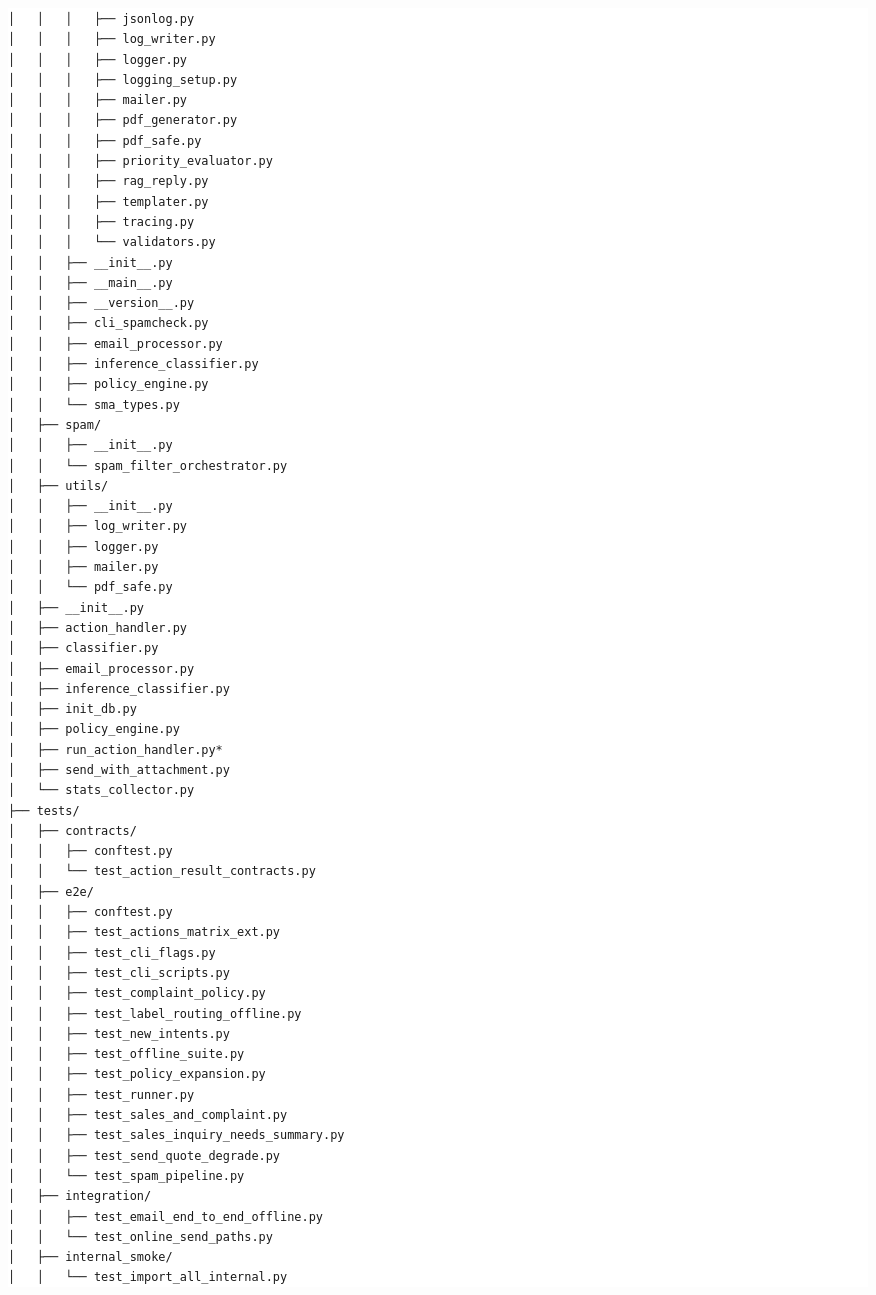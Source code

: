 ```text
│   │   │   ├── jsonlog.py
│   │   │   ├── log_writer.py
│   │   │   ├── logger.py
│   │   │   ├── logging_setup.py
│   │   │   ├── mailer.py
│   │   │   ├── pdf_generator.py
│   │   │   ├── pdf_safe.py
│   │   │   ├── priority_evaluator.py
│   │   │   ├── rag_reply.py
│   │   │   ├── templater.py
│   │   │   ├── tracing.py
│   │   │   └── validators.py
│   │   ├── __init__.py
│   │   ├── __main__.py
│   │   ├── __version__.py
│   │   ├── cli_spamcheck.py
│   │   ├── email_processor.py
│   │   ├── inference_classifier.py
│   │   ├── policy_engine.py
│   │   └── sma_types.py
│   ├── spam/
│   │   ├── __init__.py
│   │   └── spam_filter_orchestrator.py
│   ├── utils/
│   │   ├── __init__.py
│   │   ├── log_writer.py
│   │   ├── logger.py
│   │   ├── mailer.py
│   │   └── pdf_safe.py
│   ├── __init__.py
│   ├── action_handler.py
│   ├── classifier.py
│   ├── email_processor.py
│   ├── inference_classifier.py
│   ├── init_db.py
│   ├── policy_engine.py
│   ├── run_action_handler.py*
│   ├── send_with_attachment.py
│   └── stats_collector.py
├── tests/
│   ├── contracts/
│   │   ├── conftest.py
│   │   └── test_action_result_contracts.py
│   ├── e2e/
│   │   ├── conftest.py
│   │   ├── test_actions_matrix_ext.py
│   │   ├── test_cli_flags.py
│   │   ├── test_cli_scripts.py
│   │   ├── test_complaint_policy.py
│   │   ├── test_label_routing_offline.py
│   │   ├── test_new_intents.py
│   │   ├── test_offline_suite.py
│   │   ├── test_policy_expansion.py
│   │   ├── test_runner.py
│   │   ├── test_sales_and_complaint.py
│   │   ├── test_sales_inquiry_needs_summary.py
│   │   ├── test_send_quote_degrade.py
│   │   └── test_spam_pipeline.py
│   ├── integration/
│   │   ├── test_email_end_to_end_offline.py
│   │   └── test_online_send_paths.py
│   ├── internal_smoke/
│   │   └── test_import_all_internal.py
```